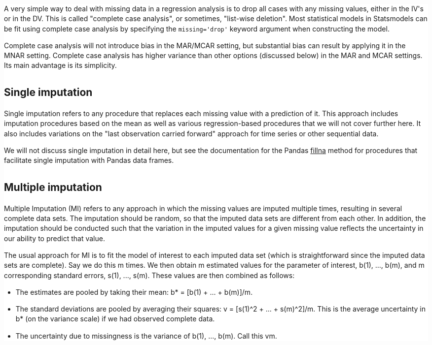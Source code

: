 A very simple way to deal with missing data in a regression analysis
is to drop all cases with any missing values, either in the IV's or in
the DV.  This is called "complete case analysis", or sometimes,
"list-wise deletion".  Most statistical models in Statsmodels can be
fit using complete case analysis by specifying the `missing='drop'`
keyword argument when constructing the model.

Complete case analysis will not introduce bias in the MAR/MCAR
setting, but substantial bias can result by applying it in the MNAR
setting.  Complete case analysis has higher variance than other
options (discussed below) in the MAR and MCAR settings.  Its main
advantage is its simplicity.

## Single imputation

Single imputation refers to any procedure that replaces each missing
value with a prediction of it.  This approach includes imputation
procedures based on the mean as well as various regression-based
procedures that we will not cover further here.  It also includes
variations on the "last observation carried forward" approach for time
series or other sequential data.

We will not discuss single imputation in detail here, but see the
documentation for the Pandas [fillna](
https://pandas.pydata.org/pandas-docs/stable/generated/pandas.DataFrame.fillna.html)
method for procedures that facilitate single imputation with Pandas
data frames.

## Multiple imputation

Multiple Imputation (MI) refers to any approach in which the missing
values are imputed multiple times, resulting in several complete data
sets.  The imputation should be random, so that the imputed data sets
are different from each other.  In addition, the imputation should be
conducted such that the variation in the imputed values for a given
missing value reflects the uncertainty in our ability to predict that
value.

The usual approach for MI is to fit the model of interest to each
imputed data set (which is straightforward since the imputed data sets
are complete).  Say we do this m times.  We then obtain m estimated
values for the parameter of interest, b(1), ..., b(m), and m
corresponding standard errors, s(1), ..., s(m).  These values are then
combined as follows:

* The estimates are pooled by taking their mean: b* = [b(1) + ... +
  b(m)]/m.

* The standard deviations are pooled by averaging their squares: v =
  [s(1)^2 + ... + s(m)^2]/m.  This is the average uncertainty in b*
  (on the variance scale) if we had observed complete data.

* The uncertainty due to missingness is the variance of b(1), ...,
  b(m).  Call this vm.
